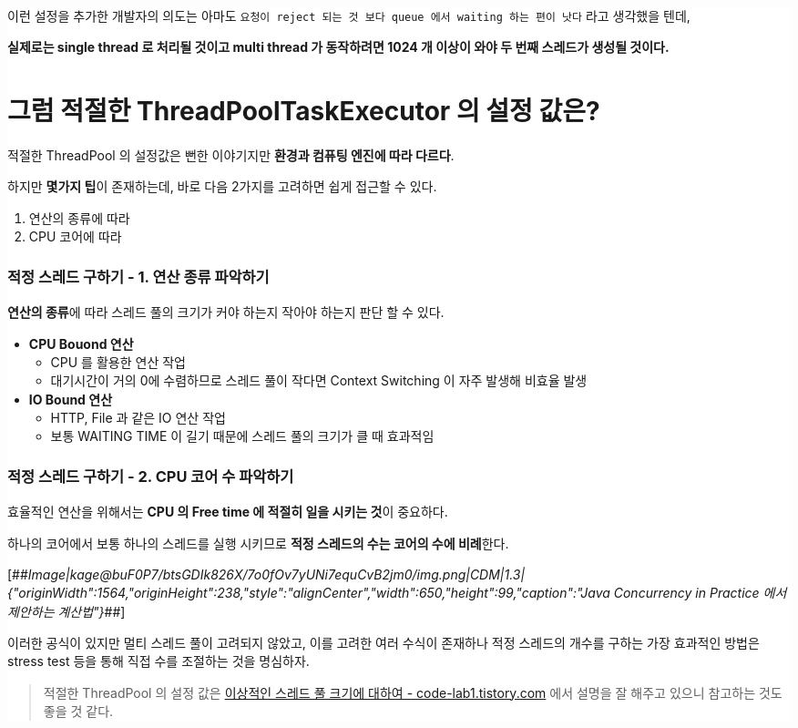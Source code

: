 이런 설정을 추가한 개발자의 의도는 아마도 `요청이 reject 되는 것 보다 queue 에서 waiting 하는 편이 낫다` 라고 생각했을 텐데,

**실제로는 single thread 로 처리될 것이고 multi thread 가 동작하려면 1024 개 이상이 와야 두 번째 스레드가 생성될 것이다.**

# 그럼 적절한 ThreadPoolTaskExecutor 의 설정 값은?

적절한 ThreadPool 의 설정값은 뻔한 이야기지만 **환경과 컴퓨팅 엔진에 따라 다르다**.

하지만 **몇가지 팁**이 존재하는데, 바로 다음 2가지를 고려하면 쉽게 접근할 수 있다.

1. 연산의 종류에 따라
2. CPU 코어에 따라

### 적정 스레드 구하기 - 1. 연산 종류 파악하기

**연산의 종류**에 따라 스레드 풀의 크기가 커야 하는지 작아야 하는지 판단 할 수 있다.

- **CPU Bouond 연산**
  - CPU 를 활용한 연산 작업
  - 대기시간이 거의 0에 수렴하므로 스레드 풀이 작다면 Context Switching 이 자주 발생해 비효율 발생
- **IO Bound 연산**
  - HTTP, File 과 같은 IO 연산 작업
  - 보통 WAITING TIME 이 길기 때문에 스레드 풀의 크기가 클 때 효과적임

### 적정 스레드 구하기 - 2. CPU 코어 수 파악하기

효율적인 연산을 위해서는 **CPU 의 Free time 에 적절히 일을 시키는 것**이 중요하다.

하나의 코어에서 보통 하나의 스레드를 실행 시키므로 **적정 스레드의 수는 코어의 수에 비례**한다.

[##_Image|kage@buF0P7/btsGDIk826X/7o0fOv7yUNi7equCvB2jm0/img.png|CDM|1.3|{"originWidth":1564,"originHeight":238,"style":"alignCenter","width":650,"height":99,"caption":"Java Concurrency in Practice 에서 제안하는 계산법"}_##]

이러한 공식이 있지만 멀티 스레드 풀이 고려되지 않았고, 이를 고려한 여러 수식이 존재하나 적정 스레드의 개수를 구하는 가장 효과적인 방법은 stress test 등을 통해 직접 수를 조절하는 것을 명심하자.

> 적절한 ThreadPool 의 설정 값은 [이상적인 스레드 풀 크기에 대하여 - code-lab1.tistory.com](https://code-lab1.tistory.com/269) 에서 설명을 잘 해주고 있으니 참고하는 것도 좋을 것 같다.
